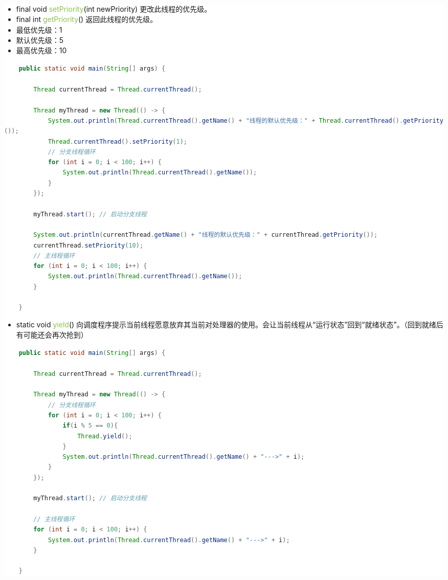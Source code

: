 * final void <font class="text-color-11" color="#8bc34a">setPriority</font>(int newPriority) 更改此线程的优先级。
* final int <font class="text-color-11" color="#8bc34a">getPriority</font>() 返回此线程的优先级。
* 最低优先级：1 
* 默认优先级：5
* 最高优先级：10
```java
    public static void main(String[] args) {

        Thread currentThread = Thread.currentThread();

        Thread myThread = new Thread(() -> {
            System.out.println(Thread.currentThread().getName() + "线程的默认优先级：" + Thread.currentThread().getPriority());
            Thread.currentThread().setPriority(1);
            // 分支线程循环
            for (int i = 0; i < 100; i++) {
                System.out.println(Thread.currentThread().getName());
            }
        });

        myThread.start(); // 启动分支线程

        System.out.println(currentThread.getName() + "线程的默认优先级：" + currentThread.getPriority());
        currentThread.setPriority(10);
        // 主线程循环
        for (int i = 0; i < 100; i++) {
            System.out.println(Thread.currentThread().getName());
        }

    }
```
* static void <font class="text-color-11" color="#8bc34a">yield</font>() 向调度程序提示当前线程愿意放弃其当前对处理器的使用。会让当前线程从“运行状态”回到“就绪状态”。（回到就绪后有可能还会再次抢到）
```java
    public static void main(String[] args) {

        Thread currentThread = Thread.currentThread();

        Thread myThread = new Thread(() -> {
            // 分支线程循环
            for (int i = 0; i < 100; i++) {
                if(i % 5 == 0){
                    Thread.yield();
                }
                System.out.println(Thread.currentThread().getName() + "--->" + i);
            }
        });

        myThread.start(); // 启动分支线程

        // 主线程循环
        for (int i = 0; i < 100; i++) {
            System.out.println(Thread.currentThread().getName() + "--->" + i);
        }

    }
```
